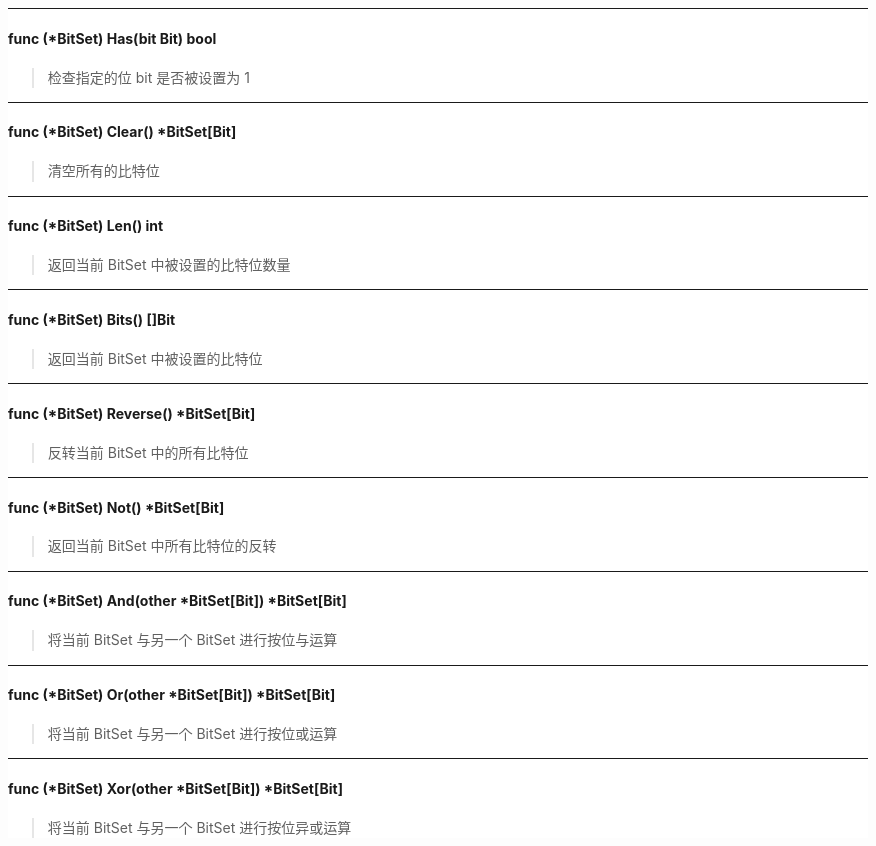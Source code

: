 ***
<span id="struct_BitSet_Has"></span>

#### func (*BitSet) Has(bit Bit)  bool
> 检查指定的位 bit 是否被设置为 1

***
<span id="struct_BitSet_Clear"></span>

#### func (*BitSet) Clear()  *BitSet[Bit]
> 清空所有的比特位

***
<span id="struct_BitSet_Len"></span>

#### func (*BitSet) Len()  int
> 返回当前 BitSet 中被设置的比特位数量

***
<span id="struct_BitSet_Bits"></span>

#### func (*BitSet) Bits()  []Bit
> 返回当前 BitSet 中被设置的比特位

***
<span id="struct_BitSet_Reverse"></span>

#### func (*BitSet) Reverse()  *BitSet[Bit]
> 反转当前 BitSet 中的所有比特位

***
<span id="struct_BitSet_Not"></span>

#### func (*BitSet) Not()  *BitSet[Bit]
> 返回当前 BitSet 中所有比特位的反转

***
<span id="struct_BitSet_And"></span>

#### func (*BitSet) And(other *BitSet[Bit])  *BitSet[Bit]
> 将当前 BitSet 与另一个 BitSet 进行按位与运算

***
<span id="struct_BitSet_Or"></span>

#### func (*BitSet) Or(other *BitSet[Bit])  *BitSet[Bit]
> 将当前 BitSet 与另一个 BitSet 进行按位或运算

***
<span id="struct_BitSet_Xor"></span>

#### func (*BitSet) Xor(other *BitSet[Bit])  *BitSet[Bit]
> 将当前 BitSet 与另一个 BitSet 进行按位异或运算
